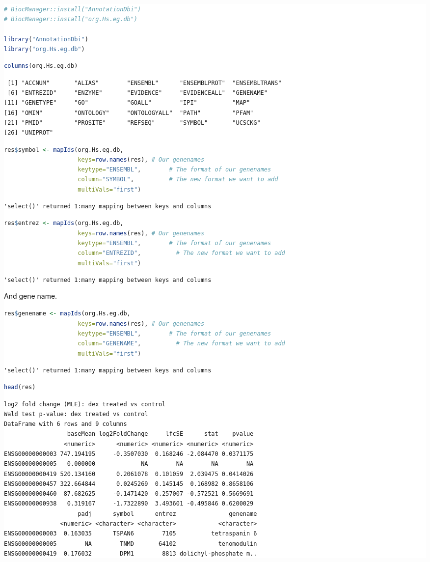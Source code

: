``` r
# BiocManager::install("AnnotationDbi")
# BiocManager::install("org.Hs.eg.db")

library("AnnotationDbi")
library("org.Hs.eg.db")
```

``` r
columns(org.Hs.eg.db)
```

     [1] "ACCNUM"       "ALIAS"        "ENSEMBL"      "ENSEMBLPROT"  "ENSEMBLTRANS"
     [6] "ENTREZID"     "ENZYME"       "EVIDENCE"     "EVIDENCEALL"  "GENENAME"    
    [11] "GENETYPE"     "GO"           "GOALL"        "IPI"          "MAP"         
    [16] "OMIM"         "ONTOLOGY"     "ONTOLOGYALL"  "PATH"         "PFAM"        
    [21] "PMID"         "PROSITE"      "REFSEQ"       "SYMBOL"       "UCSCKG"      
    [26] "UNIPROT"     

``` r
res$symbol <- mapIds(org.Hs.eg.db,
                     keys=row.names(res), # Our genenames
                     keytype="ENSEMBL",        # The format of our genenames
                     column="SYMBOL",          # The new format we want to add
                     multiVals="first")
```

    'select()' returned 1:many mapping between keys and columns

``` r
res$entrez <- mapIds(org.Hs.eg.db,
                     keys=row.names(res), # Our genenames
                     keytype="ENSEMBL",        # The format of our genenames
                     column="ENTREZID",          # The new format we want to add
                     multiVals="first")
```

    'select()' returned 1:many mapping between keys and columns

And gene name.

``` r
res$genename <- mapIds(org.Hs.eg.db,
                     keys=row.names(res), # Our genenames
                     keytype="ENSEMBL",        # The format of our genenames
                     column="GENENAME",          # The new format we want to add
                     multiVals="first")
```

    'select()' returned 1:many mapping between keys and columns

``` r
head(res)
```

    log2 fold change (MLE): dex treated vs control 
    Wald test p-value: dex treated vs control 
    DataFrame with 6 rows and 9 columns
                      baseMean log2FoldChange     lfcSE      stat    pvalue
                     <numeric>      <numeric> <numeric> <numeric> <numeric>
    ENSG00000000003 747.194195     -0.3507030  0.168246 -2.084470 0.0371175
    ENSG00000000005   0.000000             NA        NA        NA        NA
    ENSG00000000419 520.134160      0.2061078  0.101059  2.039475 0.0414026
    ENSG00000000457 322.664844      0.0245269  0.145145  0.168982 0.8658106
    ENSG00000000460  87.682625     -0.1471420  0.257007 -0.572521 0.5669691
    ENSG00000000938   0.319167     -1.7322890  3.493601 -0.495846 0.6200029
                         padj      symbol      entrez               genename
                    <numeric> <character> <character>            <character>
    ENSG00000000003  0.163035      TSPAN6        7105          tetraspanin 6
    ENSG00000000005        NA        TNMD       64102            tenomodulin
    ENSG00000000419  0.176032        DPM1        8813 dolichyl-phosphate m..